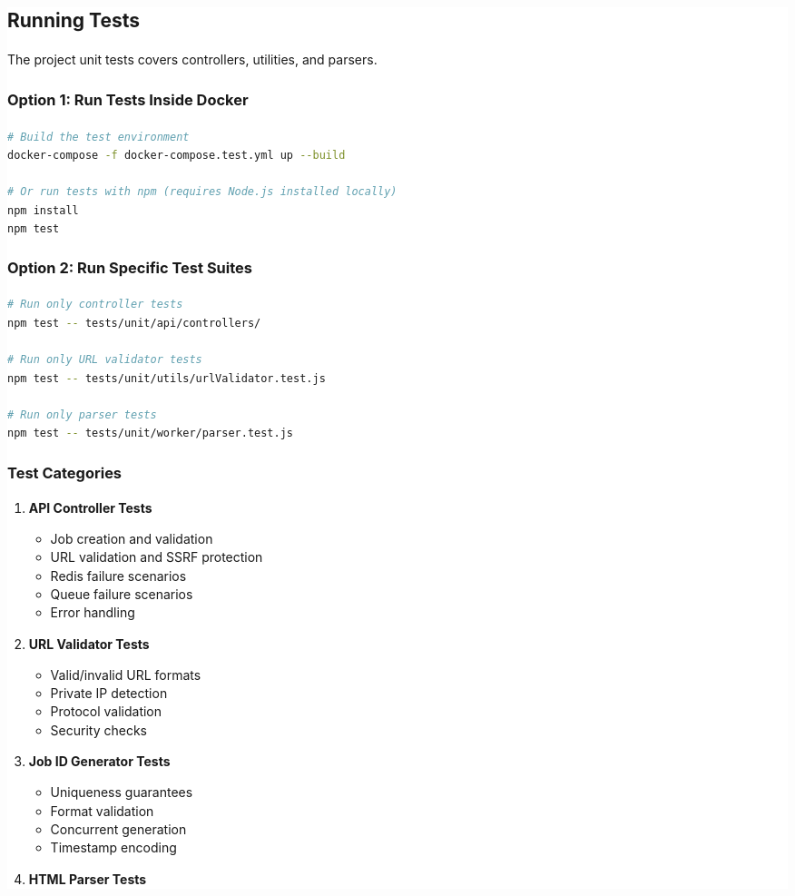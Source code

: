 
## Running Tests

The project unit tests covers controllers, utilities, and parsers.

### Option 1: Run Tests Inside Docker

```bash
# Build the test environment
docker-compose -f docker-compose.test.yml up --build

# Or run tests with npm (requires Node.js installed locally)
npm install
npm test
```

### Option 2: Run Specific Test Suites

```bash
# Run only controller tests
npm test -- tests/unit/api/controllers/

# Run only URL validator tests
npm test -- tests/unit/utils/urlValidator.test.js

# Run only parser tests
npm test -- tests/unit/worker/parser.test.js
```

### Test Categories

1. **API Controller Tests**

   - Job creation and validation
   - URL validation and SSRF protection
   - Redis failure scenarios
   - Queue failure scenarios
   - Error handling

2. **URL Validator Tests**

   - Valid/invalid URL formats
   - Private IP detection
   - Protocol validation
   - Security checks

3. **Job ID Generator Tests**

   - Uniqueness guarantees
   - Format validation
   - Concurrent generation
   - Timestamp encoding

4. **HTML Parser Tests**
